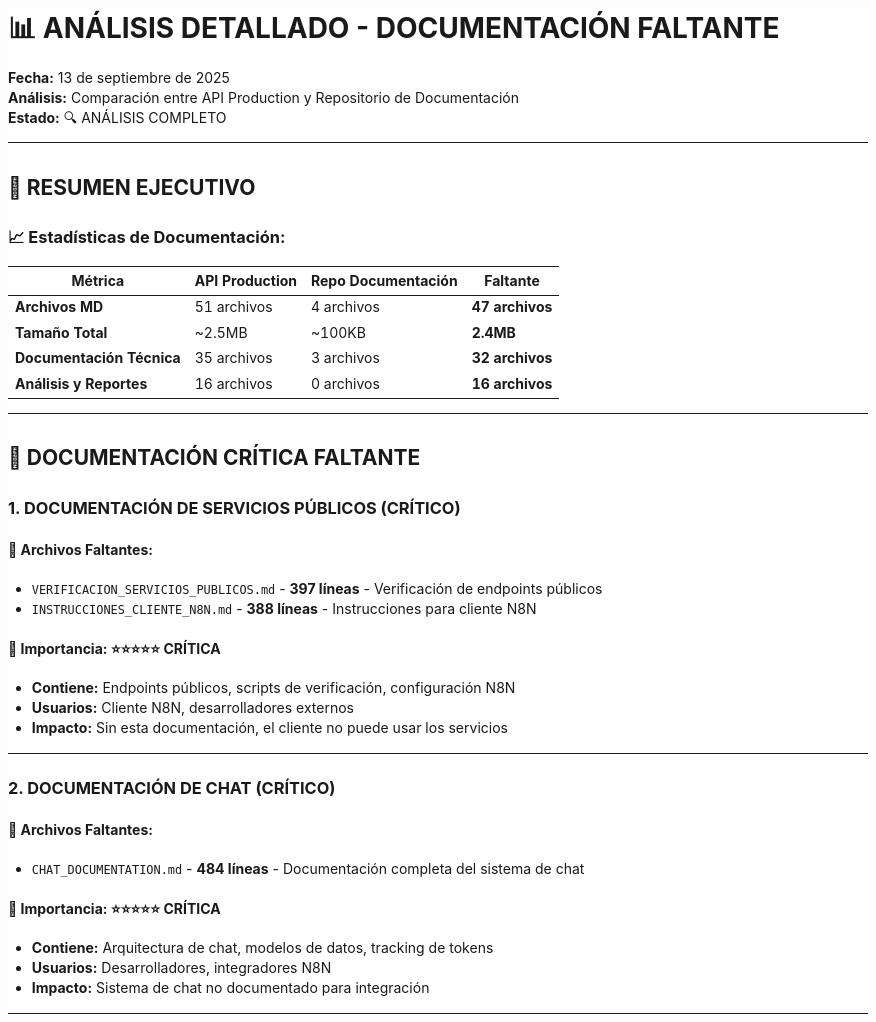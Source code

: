 # 📊 ANÁLISIS DETALLADO - DOCUMENTACIÓN FALTANTE

**Fecha:** 13 de septiembre de 2025  
**Análisis:** Comparación entre API Production y Repositorio de Documentación  
**Estado:** 🔍 ANÁLISIS COMPLETO  

---

## 🎯 **RESUMEN EJECUTIVO**

### **📈 Estadísticas de Documentación:**

| **Métrica** | **API Production** | **Repo Documentación** | **Faltante** |
|-------------|-------------------|------------------------|--------------|
| **Archivos MD** | 51 archivos | 4 archivos | **47 archivos** |
| **Tamaño Total** | ~2.5MB | ~100KB | **2.4MB** |
| **Documentación Técnica** | 35 archivos | 3 archivos | **32 archivos** |
| **Análisis y Reportes** | 16 archivos | 0 archivos | **16 archivos** |

---

## 🚨 **DOCUMENTACIÓN CRÍTICA FALTANTE**

### **1. DOCUMENTACIÓN DE SERVICIOS PÚBLICOS (CRÍTICO)**

#### **📁 Archivos Faltantes:**
- `VERIFICACION_SERVICIOS_PUBLICOS.md` - **397 líneas** - Verificación de endpoints públicos
- `INSTRUCCIONES_CLIENTE_N8N.md` - **388 líneas** - Instrucciones para cliente N8N

#### **🎯 Importancia:** ⭐⭐⭐⭐⭐ **CRÍTICA**
- **Contiene:** Endpoints públicos, scripts de verificación, configuración N8N
- **Usuarios:** Cliente N8N, desarrolladores externos
- **Impacto:** Sin esta documentación, el cliente no puede usar los servicios

---

### **2. DOCUMENTACIÓN DE CHAT (CRÍTICO)**

#### **📁 Archivos Faltantes:**
- `CHAT_DOCUMENTATION.md` - **484 líneas** - Documentación completa del sistema de chat

#### **🎯 Importancia:** ⭐⭐⭐⭐⭐ **CRÍTICA**
- **Contiene:** Arquitectura de chat, modelos de datos, tracking de tokens
- **Usuarios:** Desarrolladores, integradores N8N
- **Impacto:** Sistema de chat no documentado para integración

---
